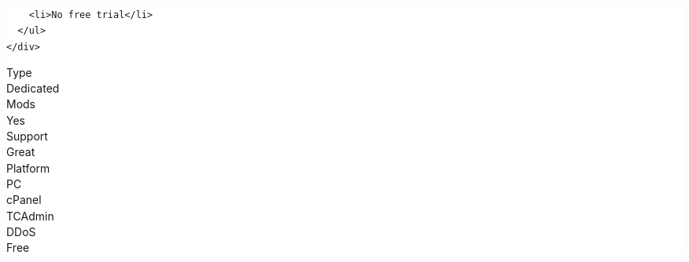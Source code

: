         <li>No free trial</li> 
      </ul> 
    </div>
  </div>
  <div class="tabs-container">
      <div class="tab-btn">
        <div class="tab-btn-title">
          <img class="tab-img lazyload" data-src="/img/icons/server.png"/><span class="tab-btn-title-margin">Type</span>
        </div>
        <div class="tab-btn-data">
          Dedicated
        </div>
      </div>
      <div class="tab-btn">
        <div class="tab-btn-title">
          <img class="tab-img lazyload" data-src="/img/icons/person.png"/><span class="tab-btn-title-margin">Mods</span>
        </div>
        <div class="tab-btn-data">
          Yes
        </div>
      </div>
      <div class="tab-btn">
        <div class="tab-btn-title">
          <img class="tab-img lazyload" data-src="/img/icons/emergency.png"/><span class="tab-btn-title-margin">Support</span>
        </div>
        <div class="tab-btn-data">
          Great
        </div>
      </div>
    <div class="tab-btn">
        <div class="tab-btn-title">
          <img class="tab-img lazyload" data-src="/img/icons/desktop.png"/><span class="tab-btn-title-margin">Platform</span>
        </div>
        <div class="tab-btn-data">
          PC
        </div>
      </div>
    <div class="tab-btn">
        <div class="tab-btn-title">
          <img class="tab-img lazyload" data-src="/img/icons/cpanel.png"/><span class="tab-btn-title-margin">cPanel</span>
        </div>
        <div class="tab-btn-data">
          TCAdmin
        </div>
      </div>
    <div class="tab-btn">
        <div class="tab-btn-title">
          <img class="tab-img lazyload" data-src="/img/icons/security.png"/><span class="tab-btn-title-margin">DDoS</span>
        </div>
        <div class="tab-btn-data">
          Free
        </div>
      </div>
  </div>    
</section>
